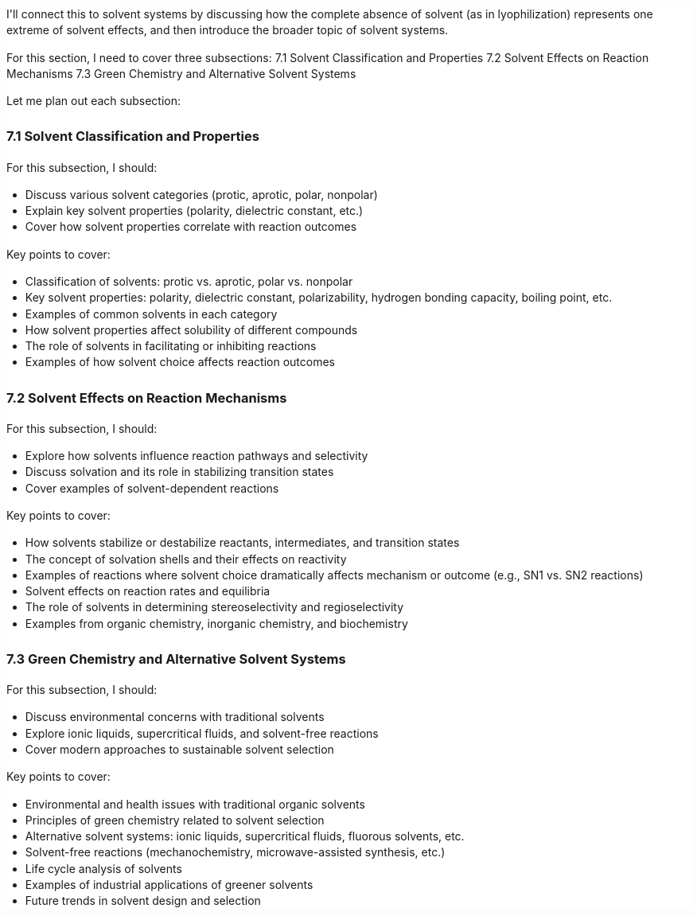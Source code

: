 I'll connect this to solvent systems by discussing how the complete absence of solvent (as in lyophilization) represents one extreme of solvent effects, and then introduce the broader topic of solvent systems.

For this section, I need to cover three subsections:
7.1 Solvent Classification and Properties
7.2 Solvent Effects on Reaction Mechanisms
7.3 Green Chemistry and Alternative Solvent Systems

Let me plan out each subsection:

### 7.1 Solvent Classification and Properties
For this subsection, I should:
- Discuss various solvent categories (protic, aprotic, polar, nonpolar)
- Explain key solvent properties (polarity, dielectric constant, etc.)
- Cover how solvent properties correlate with reaction outcomes

Key points to cover:
- Classification of solvents: protic vs. aprotic, polar vs. nonpolar
- Key solvent properties: polarity, dielectric constant, polarizability, hydrogen bonding capacity, boiling point, etc.
- Examples of common solvents in each category
- How solvent properties affect solubility of different compounds
- The role of solvents in facilitating or inhibiting reactions
- Examples of how solvent choice affects reaction outcomes

### 7.2 Solvent Effects on Reaction Mechanisms
For this subsection, I should:
- Explore how solvents influence reaction pathways and selectivity
- Discuss solvation and its role in stabilizing transition states
- Cover examples of solvent-dependent reactions

Key points to cover:
- How solvents stabilize or destabilize reactants, intermediates, and transition states
- The concept of solvation shells and their effects on reactivity
- Examples of reactions where solvent choice dramatically affects mechanism or outcome (e.g., SN1 vs. SN2 reactions)
- Solvent effects on reaction rates and equilibria
- The role of solvents in determining stereoselectivity and regioselectivity
- Examples from organic chemistry, inorganic chemistry, and biochemistry

### 7.3 Green Chemistry and Alternative Solvent Systems
For this subsection, I should:
- Discuss environmental concerns with traditional solvents
- Explore ionic liquids, supercritical fluids, and solvent-free reactions
- Cover modern approaches to sustainable solvent selection

Key points to cover:
- Environmental and health issues with traditional organic solvents
- Principles of green chemistry related to solvent selection
- Alternative solvent systems: ionic liquids, supercritical fluids, fluorous solvents, etc.
- Solvent-free reactions (mechanochemistry, microwave-assisted synthesis, etc.)
- Life cycle analysis of solvents
- Examples of industrial applications of greener solvents
- Future trends in solvent design and selection

